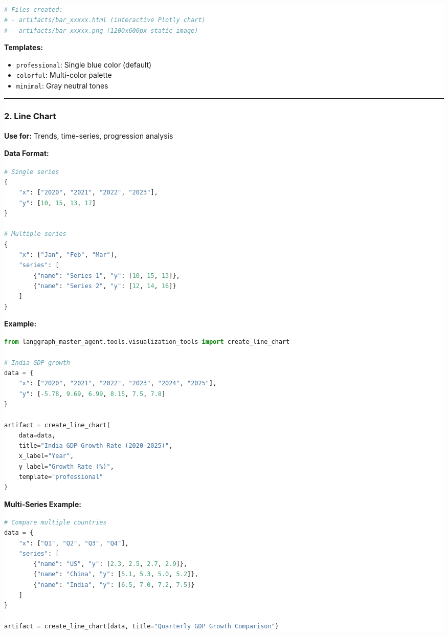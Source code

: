 ```python
# Files created:
# - artifacts/bar_xxxxx.html (interactive Plotly chart)
# - artifacts/bar_xxxxx.png (1200x600px static image)
```

**Templates:**
- `professional`: Single blue color (default)
- `colorful`: Multi-color palette
- `minimal`: Gray neutral tones

---

### 2. Line Chart

**Use for:** Trends, time-series, progression analysis

**Data Format:**
```python
# Single series
{
    "x": ["2020", "2021", "2022", "2023"],
    "y": [10, 15, 13, 17]
}

# Multiple series
{
    "x": ["Jan", "Feb", "Mar"],
    "series": [
        {"name": "Series 1", "y": [10, 15, 13]},
        {"name": "Series 2", "y": [12, 14, 16]}
    ]
}
```

**Example:**
```python
from langgraph_master_agent.tools.visualization_tools import create_line_chart

# India GDP growth
data = {
    "x": ["2020", "2021", "2022", "2023", "2024", "2025"],
    "y": [-5.78, 9.69, 6.99, 8.15, 7.5, 7.8]
}

artifact = create_line_chart(
    data=data,
    title="India GDP Growth Rate (2020-2025)",
    x_label="Year",
    y_label="Growth Rate (%)",
    template="professional"
)
```

**Multi-Series Example:**
```python
# Compare multiple countries
data = {
    "x": ["Q1", "Q2", "Q3", "Q4"],
    "series": [
        {"name": "US", "y": [2.3, 2.5, 2.7, 2.9]},
        {"name": "China", "y": [5.1, 5.3, 5.0, 5.2]},
        {"name": "India", "y": [6.5, 7.0, 7.2, 7.5]}
    ]
}

artifact = create_line_chart(data, title="Quarterly GDP Growth Comparison")
```